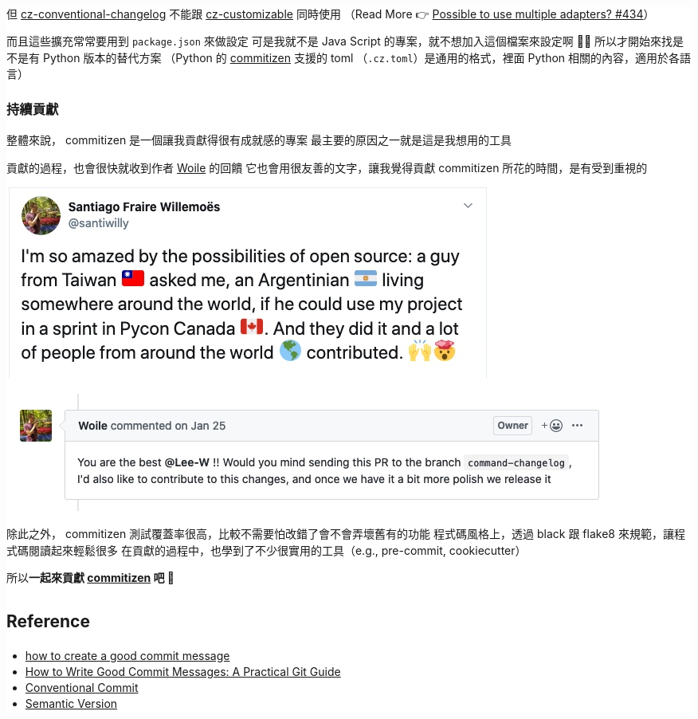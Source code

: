 但 [cz-conventional-changelog](https://github.com/commitizen/cz-conventional-changelog) 不能跟 [cz-customizable](https://github.com/leonardoanalista/cz-customizable) 同時使用
（Read More 👉 [Possible to use multiple adapters? #434](https://github.com/commitizen/cz-cli/issues/434)）

而且這些擴充常常要用到 `package.json` 來做設定
可是我就不是 Java Script 的專案，就不想加入這個檔案來設定啊 🤷‍♂️
所以才開始來找是不是有 Python 版本的替代方案
（Python 的 [commitizen](https://github.com/commitizen-tools/commitizen) 支援的 toml （`.cz.toml`）是通用的格式，裡面 Python 相關的內容，適用於各語言）

### 持續貢獻
整體來說， commitizen 是一個讓我貢獻得很有成就感的專案
最主要的原因之一就是這是我想用的工具

貢獻的過程，也會很快就收到作者 [Woile](https://github.com/Woile) 的回饋
它也會用很友善的文字，讓我覺得貢獻 commitizen 所花的時間，是有受到重視的

![friendly-response-1](/images/posts-image/2020-02-22-python-table-manner-series/friendly-response-1.jpg)

![friendly-response-2](/images/posts-image/2020-02-22-python-table-manner-series/friendly-response-2.jpg)

除此之外， commitizen 測試覆蓋率很高，比較不需要怕改錯了會不會弄壞舊有的功能
程式碼風格上，透過 black 跟 flake8 來規範，讓程式碼閱讀起來輕鬆很多
在貢獻的過程中，也學到了不少很實用的工具（e.g., pre-commit, cookiecutter）

所以**一起來貢獻 [commitizen](https://github.com/commitizen-tools/commitizen) 吧 💪**

## Reference
* [how to create a good commit message](https://medium.com/@klauskpm/how-to-create-good-commit-messages-67943d30cced)
* [How to Write Good Commit Messages: A Practical Git Guide](https://www.freecodecamp.org/news/writing-good-commit-messages-a-practical-guide/)
* [Conventional Commit](https://www.conventionalcommits.org/en/v1.0.0/)
* [Semantic Version](https://semver.org/)

